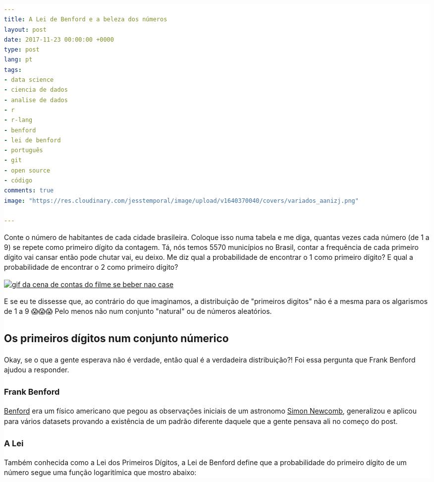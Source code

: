 ```yaml
---
title: A Lei de Benford e a beleza dos números
layout: post
date: 2017-11-23 00:00:00 +0000
type: post
lang: pt
tags:
- data science
- ciencia de dados
- analise de dados
- r
- r-lang
- benford
- lei de benford
- português
- git
- open source
- código
comments: true
image: "https://res.cloudinary.com/jesstemporal/image/upload/v1640370040/covers/variados_aanizj.png"

---
```

Conte o número de habitantes de cada cidade brasileira. Coloque isso numa tabela e me diga, quantas vezes cada número (de 1 a 9) se repete como primeiro dígito da contagem. Tá, nós temos 5570 municípios no Brasil, contar a frequência de cada primeiro dígito vai cansar então pode chutar vai, eu deixo. Me diz qual a probabilidade de encontrar o 1 como primeiro dígito? E qual a probabilidade de encontrar o 2 como primeiro dígito?

[![gif da cena de contas do filme se beber nao case](https://media.giphy.com/media/BmmfETghGOPrW/giphy.gif)](https://media.giphy.com/media/BmmfETghGOPrW/giphy.gif)

E se eu te dissesse que, ao contrário do que imaginamos, a distribuição de "primeiros digitos" não é a mesma para os algarismos de 1 a 9  😱😱😱  Pelo menos não num conjunto "natural" ou de números aleatórios.

## Os primeiros dígitos num conjunto númerico
Okay, se o que a gente esperava não é verdade, então qual é a verdadeira distribuição?! Foi essa pergunta que Frank Benford ajudou a responder. 

### Frank Benford
[Benford](https://en.wikipedia.org/wiki/Frank_Benford) era um físico americano que pegou as observações iniciais de um astronomo [Simon Newcomb](https://en.wikipedia.org/wiki/Simon_Newcomb), generalizou e aplicou para vários datasets provando a existência de um padrão diferente daquele que a gente pensava ali no começo do post.

### A Lei
Também conhecida como a Lei dos Primeiros Dígitos, a Lei de Benford define que a probabilidade do primeiro dígito de um número segue uma função logaritímica que mostro abaixo:
